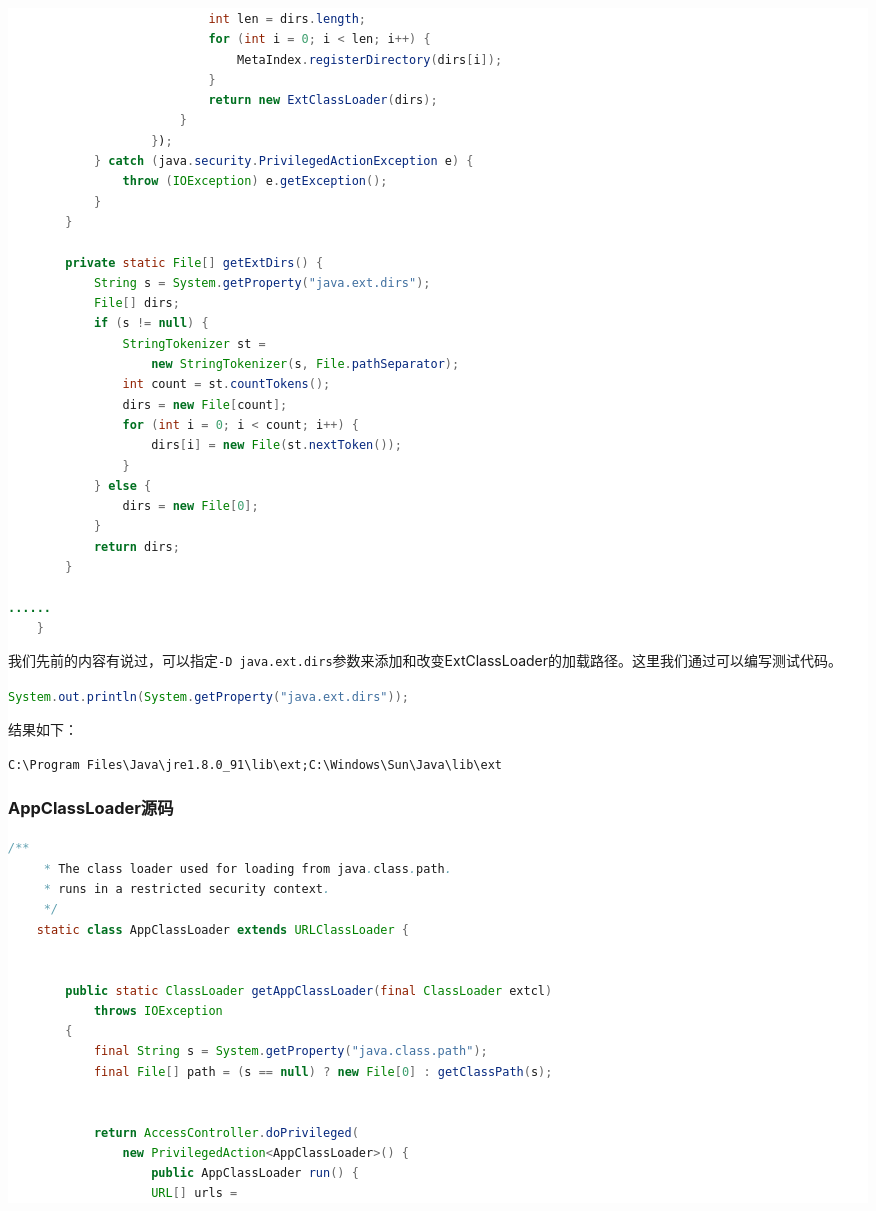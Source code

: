 ```java
                            int len = dirs.length;
                            for (int i = 0; i < len; i++) {
                                MetaIndex.registerDirectory(dirs[i]);
                            }
                            return new ExtClassLoader(dirs);
                        }
                    });
            } catch (java.security.PrivilegedActionException e) {
                throw (IOException) e.getException();
            }
        }

        private static File[] getExtDirs() {
            String s = System.getProperty("java.ext.dirs");
            File[] dirs;
            if (s != null) {
                StringTokenizer st =
                    new StringTokenizer(s, File.pathSeparator);
                int count = st.countTokens();
                dirs = new File[count];
                for (int i = 0; i < count; i++) {
                    dirs[i] = new File(st.nextToken());
                }
            } else {
                dirs = new File[0];
            }
            return dirs;
        }
 
......
    }
```

我们先前的内容有说过，可以指定`-D java.ext.dirs`参数来添加和改变ExtClassLoader的加载路径。这里我们通过可以编写测试代码。

```java
System.out.println(System.getProperty("java.ext.dirs"));
```

结果如下：

```
C:\Program Files\Java\jre1.8.0_91\lib\ext;C:\Windows\Sun\Java\lib\ext
```

### AppClassLoader源码

```java
/**
     * The class loader used for loading from java.class.path.
     * runs in a restricted security context.
     */
    static class AppClassLoader extends URLClassLoader {


        public static ClassLoader getAppClassLoader(final ClassLoader extcl)
            throws IOException
        {
            final String s = System.getProperty("java.class.path");
            final File[] path = (s == null) ? new File[0] : getClassPath(s);

     
            return AccessController.doPrivileged(
                new PrivilegedAction<AppClassLoader>() {
                    public AppClassLoader run() {
                    URL[] urls =
```